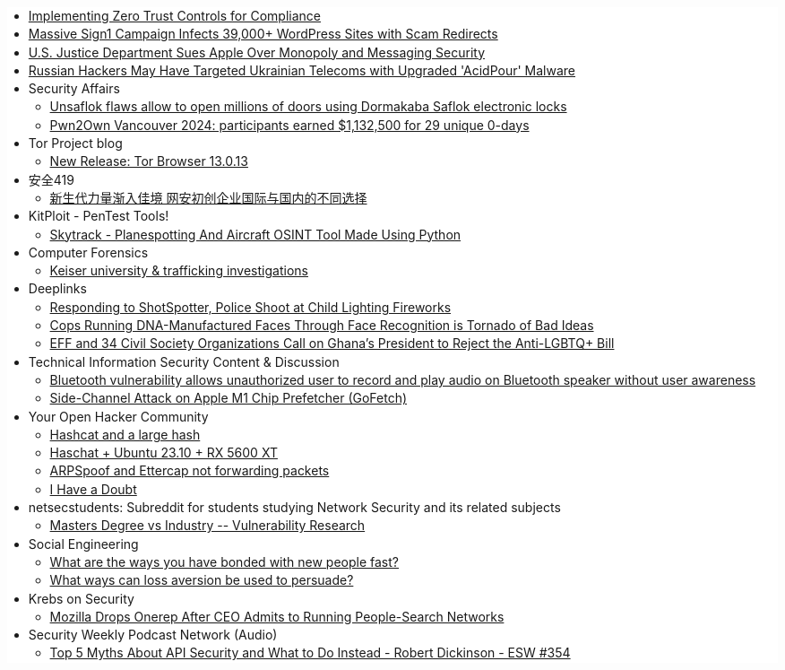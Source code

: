   - [Implementing Zero Trust Controls for Compliance](https://thehackernews.com/2024/03/implementing-zero-trust-controls-for.html)
  - [Massive Sign1 Campaign Infects 39,000+ WordPress Sites with Scam Redirects](https://thehackernews.com/2024/03/massive-sign1-campaign-infects-39000.html)
  - [U.S. Justice Department Sues Apple Over Monopoly and Messaging Security](https://thehackernews.com/2024/03/us-justice-department-sues-apple-over.html)
  - [Russian Hackers May Have Targeted Ukrainian Telecoms with Upgraded 'AcidPour' Malware](https://thehackernews.com/2024/03/russian-hackers-target-ukrainian.html)
- Security Affairs
  - [Unsaflok flaws allow to open millions of doors using Dormakaba Saflok electronic locks](https://securityaffairs.com/160900/hacking/unsaflok-flaws-dormakaba-saflok-electronic-locks.html)
  - [Pwn2Own Vancouver 2024: participants earned $1,132,500 for 29 unique 0-days](https://securityaffairs.com/160901/hacking/pwn2own-vancouver-2024-final-result.html)
- Tor Project blog
  - [New Release: Tor Browser 13.0.13](https://blog.torproject.org/new-release-tor-browser-13013/)
- 安全419
  - [新生代力量渐入佳境 网安初创企业国际与国内的不同选择](https://mp.weixin.qq.com/s?__biz=MzUyMDQ4OTkyMg==&mid=2247538623&idx=1&sn=e4a7f12dfed1a1a84bea5c0ff12b0d1b&chksm=f9eb8912ce9c0004ddb0af10614d1203ca89b7d4cac1d5fe8e20b08fdc9cd44976f0d69d7a6e&scene=58&subscene=0#rd)
- KitPloit - PenTest Tools!
  - [Skytrack - Planespotting And Aircraft OSINT Tool Made Using Python](http://www.kitploit.com/2024/03/skytrack-planespotting-and-aircraft.html)
- Computer Forensics
  - [Keiser university & trafficking investigations](https://www.reddit.com/r/computerforensics/comments/1blb91t/keiser_university_trafficking_investigations/)
- Deeplinks
  - [Responding to ShotSpotter, Police Shoot at Child Lighting Fireworks](https://www.eff.org/deeplinks/2024/03/responding-shotspotter-police-shoot-child-lighting-fireworks)
  - [Cops Running DNA-Manufactured Faces Through Face Recognition is Tornado of Bad Ideas](https://www.eff.org/deeplinks/2024/03/cops-running-dna-manufactured-faces-through-face-recognition-tornado-bad-ideas)
  - [EFF and 34 Civil Society Organizations Call on Ghana’s President to Reject the Anti-LGBTQ+ Bill](https://www.eff.org/deeplinks/2024/03/eff-and-34-civil-society-organizations-call-ghanas-president-reject-anti-lgbtq)
- Technical Information Security Content & Discussion
  - [Bluetooth vulnerability allows unauthorized user to record and play audio on Bluetooth speaker without user awareness](https://www.reddit.com/r/netsec/comments/1bkul5t/bluetooth_vulnerability_allows_unauthorized_user/)
  - [Side-Channel Attack on Apple M1 Chip Prefetcher (GoFetch)](https://www.reddit.com/r/netsec/comments/1bkon97/sidechannel_attack_on_apple_m1_chip_prefetcher/)
- Your Open Hacker Community
  - [Hashcat and a large hash](https://www.reddit.com/r/HowToHack/comments/1bl8eg9/hashcat_and_a_large_hash/)
  - [Haschat + Ubuntu 23.10 + RX 5600 XT](https://www.reddit.com/r/HowToHack/comments/1bkx33u/haschat_ubuntu_2310_rx_5600_xt/)
  - [ARPSpoof and Ettercap not forwarding packets](https://www.reddit.com/r/HowToHack/comments/1bkuia9/arpspoof_and_ettercap_not_forwarding_packets/)
  - [I Have a Doubt](https://www.reddit.com/r/HowToHack/comments/1bko97t/i_have_a_doubt/)
- netsecstudents: Subreddit for students studying Network Security and its related subjects
  - [Masters Degree vs Industry -- Vulnerability Research](https://www.reddit.com/r/netsecstudents/comments/1bklnqf/masters_degree_vs_industry_vulnerability_research/)
- Social Engineering
  - [What are the ways you have bonded with new people fast?](https://www.reddit.com/r/SocialEngineering/comments/1bl1nog/what_are_the_ways_you_have_bonded_with_new_people/)
  - [What ways can loss aversion be used to persuade?](https://www.reddit.com/r/SocialEngineering/comments/1blbfsg/what_ways_can_loss_aversion_be_used_to_persuade/)
- Krebs on Security
  - [Mozilla Drops Onerep After CEO Admits to Running People-Search Networks](https://krebsonsecurity.com/2024/03/mozilla-drops-onerep-after-ceo-admits-to-running-people-search-networks/)
- Security Weekly Podcast Network (Audio)
  - [Top 5 Myths About API Security and What to Do Instead - Robert Dickinson - ESW #354](http://sites.libsyn.com/18678/top-5-myths-about-api-security-and-what-to-do-instead-robert-dickinson-esw-354)